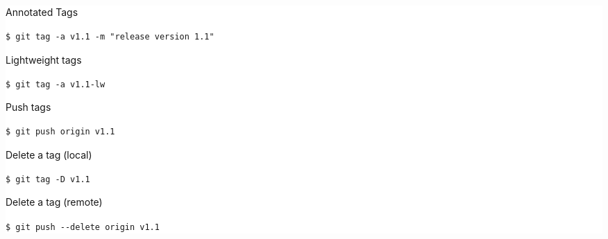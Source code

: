 Annotated Tags

    $ git tag -a v1.1 -m "release version 1.1"

Lightweight tags

    $ git tag -a v1.1-lw

Push tags

    $ git push origin v1.1

Delete a tag (local)

    $ git tag -D v1.1

Delete a tag (remote)

    $ git push --delete origin v1.1


